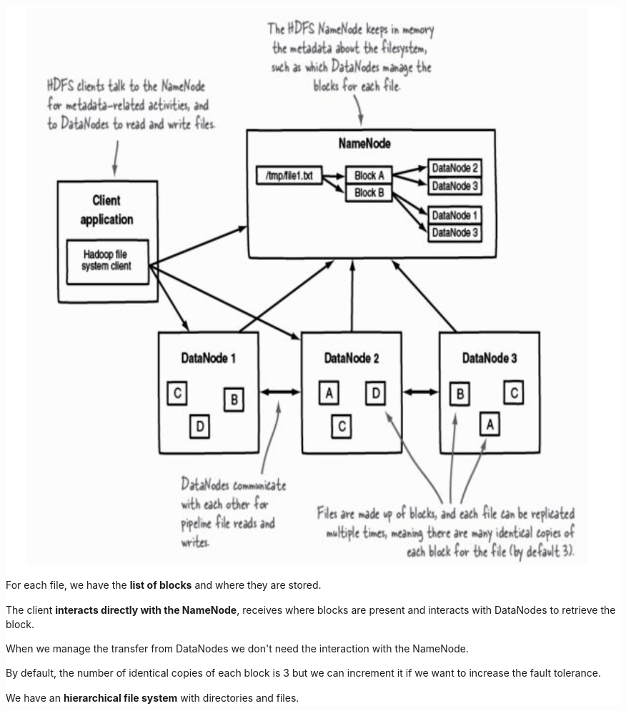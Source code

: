 ![alt](../media/image744.png)

For each file, we have the __list of blocks__ and where they are stored.

The client __interacts directly with the NameNode__, receives where blocks are present and interacts with DataNodes to retrieve the block.

When we manage the transfer from DataNodes we don't need the interaction with the NameNode.

By default, the number of identical copies of each block is 3 but we can increment it if we want to increase the fault tolerance.

We have an __hierarchical file system__ with directories and files.
